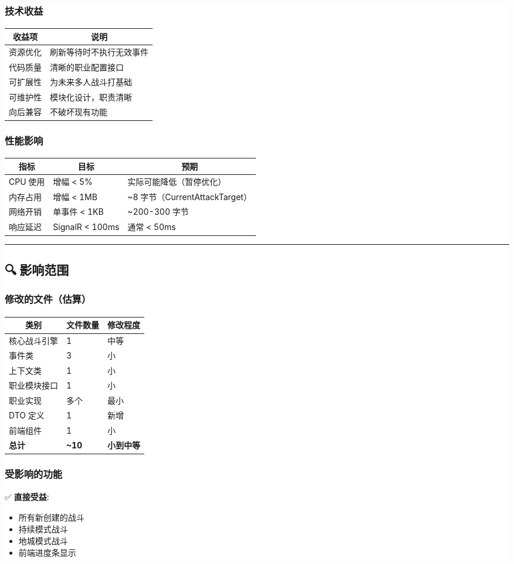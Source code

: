 ### 技术收益

| 收益项 | 说明 |
|-------|------|
| 资源优化 | 刷新等待时不执行无效事件 |
| 代码质量 | 清晰的职业配置接口 |
| 可扩展性 | 为未来多人战斗打基础 |
| 可维护性 | 模块化设计，职责清晰 |
| 向后兼容 | 不破坏现有功能 |

### 性能影响

| 指标 | 目标 | 预期 |
|-----|------|------|
| CPU 使用 | 增幅 < 5% | 实际可能降低（暂停优化） |
| 内存占用 | 增幅 < 1MB | ~8 字节（CurrentAttackTarget） |
| 网络开销 | 单事件 < 1KB | ~200-300 字节 |
| 响应延迟 | SignalR < 100ms | 通常 < 50ms |

---

## 🔍 影响范围

### 修改的文件（估算）

| 类别 | 文件数量 | 修改程度 |
|-----|---------|---------|
| 核心战斗引擎 | 1 | 中等 |
| 事件类 | 3 | 小 |
| 上下文类 | 1 | 小 |
| 职业模块接口 | 1 | 小 |
| 职业实现 | 多个 | 最小 |
| DTO 定义 | 1 | 新增 |
| 前端组件 | 1 | 小 |
| **总计** | **~10** | **小到中等** |

### 受影响的功能

✅ **直接受益**:
- 所有新创建的战斗
- 持续模式战斗
- 地城模式战斗
- 前端进度条显示
